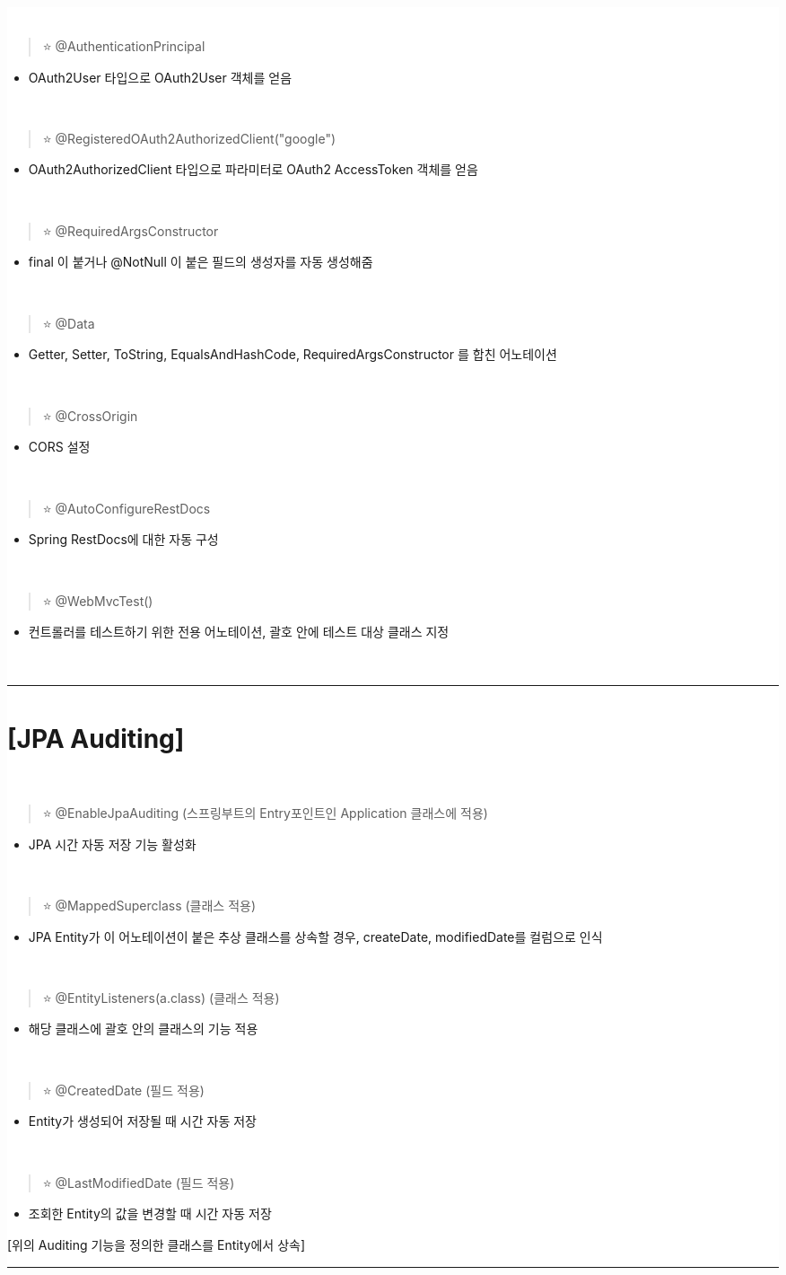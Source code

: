 <br>

> ⭐ @AuthenticationPrincipal 
- OAuth2User 타입으로 OAuth2User 객체를 얻음

<br>

> ⭐ @RegisteredOAuth2AuthorizedClient("google")
- OAuth2AuthorizedClient 타입으로 파라미터로 OAuth2 AccessToken 객체를 얻음

<br>

> ⭐ @RequiredArgsConstructor
- final 이 붙거나 @NotNull 이 붙은 필드의 생성자를 자동 생성해줌

<br>

> ⭐ @Data
- Getter, Setter, ToString, EqualsAndHashCode, RequiredArgsConstructor 를 합친 어노테이션

<br>

> ⭐ @CrossOrigin
- CORS 설정

<br>

> ⭐ @AutoConfigureRestDocs
- Spring RestDocs에 대한 자동 구성

<br>

> ⭐ @WebMvcTest()
- 컨트롤러를 테스트하기 위한 전용 어노테이션, 괄호 안에 테스트 대상 클래스 지정

<br>

---------------------------------------------------------------
# [JPA Auditing]

<br>

> ⭐ @EnableJpaAuditing (스프링부트의 Entry포인트인 Application 클래스에 적용)
- JPA 시간 자동 저장 기능 활성화

<br>

> ⭐ @MappedSuperclass (클래스 적용)
- JPA Entity가 이 어노테이션이 붙은 추상 클래스를 상속할 경우, createDate, modifiedDate를 컬럼으로 인식

<br>

> ⭐ @EntityListeners(a.class) (클래스 적용)
- 해당 클래스에 괄호 안의 클래스의 기능 적용

<br>

> ⭐ @CreatedDate     (필드 적용)
- Entity가 생성되어 저장될 때 시간 자동 저장

<br>

> ⭐ @LastModifiedDate   (필드 적용)
- 조회한 Entity의 값을 변경할 때 시간 자동 저장

[위의 Auditing 기능을 정의한 클래스를 Entity에서 상속]

***


